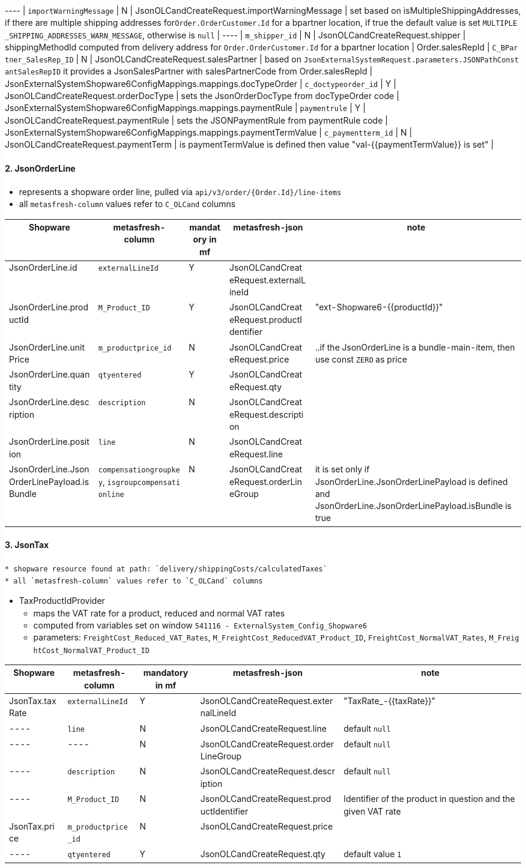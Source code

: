---- | `importWarningMessage`   | N | JsonOLCandCreateRequest.importWarningMessage | set based on isMultipleShippingAddresses, if there are multiple shipping addresses for`Order.OrderCustomer.Id` for a bpartner location, if true the default value is set `MULTIPLE_SHIPPING_ADDRESSES_WARN_MESSAGE`, otherwise is `null` |
---- | `m_shipper_id`           | N | JsonOLCandCreateRequest.shipper | shippingMethodId computed from delivery address for `Order.OrderCustomer.Id` for a bpartner location |
Order.salesRepId | `C_BPartner_SalesRep_ID` | N | JsonOLCandCreateRequest.salesPartner | based on `JsonExternalSystemRequest.parameters.JSONPathConstantSalesRepID` it provides a JsonSalesPartner with salesPartnerCode from Order.salesRepId |
JsonExternalSystemShopware6ConfigMappings.mappings.docTypeOrder | `c_doctypeorder_id`      | Y | JsonOLCandCreateRequest.orderDocType | sets the JsonOrderDocType from docTypeOrder code |
JsonExternalSystemShopware6ConfigMappings.mappings.paymentRule | `paymentrule`            | Y | JsonOLCandCreateRequest.paymentRule | sets the JSONPaymentRule from paymentRule code |
JsonExternalSystemShopware6ConfigMappings.mappings.paymentTermValue | `c_paymentterm_id`       | N | JsonOLCandCreateRequest.paymentTerm | is paymentTermValue is defined then value "val-{{paymentTermValue}} is set" |

#### 2. JsonOrderLine

* represents a shopware order line, pulled via `api/v3/order/{Order.Id}/line-items`
* all `metasfresh-column` values refer to `C_OLCand` columns

Shopware | metasfresh-column | mandatory in mf | metasfresh-json | note |
---- | ---- | ---- | ---- | ---- |
JsonOrderLine.id |  `externalLineId` | Y | JsonOLCandCreateRequest.externalLineId |  |
JsonOrderLine.productId |  `M_Product_ID` | Y | JsonOLCandCreateRequest.productIdentifier | "ext-Shopware6-{{productId}}" |
JsonOrderLine.unitPrice |  `m_productprice_id` | N | JsonOLCandCreateRequest.price | ..if the JsonOrderLine is a bundle-main-item, then use const `ZERO` as price |
JsonOrderLine.quantity |  `qtyentered` | Y | JsonOLCandCreateRequest.qty | |
JsonOrderLine.description |  `description` | N | JsonOLCandCreateRequest.description | |
JsonOrderLine.position |  `line` | N | JsonOLCandCreateRequest.line | |
JsonOrderLine.JsonOrderLinePayload.isBundle |  `compensationgroupkey`,  `isgroupcompensationline` | N | JsonOLCandCreateRequest.orderLineGroup | it is set only if JsonOrderLine.JsonOrderLinePayload is defined and JsonOrderLine.JsonOrderLinePayload.isBundle is true|

#### 3. JsonTax
    * shopware resource found at path: `delivery/shippingCosts/calculatedTaxes`
    * all `metasfresh-column` values refer to `C_OLCand` columns

* TaxProductIdProvider
    * maps the VAT rate for a product, reduced and normal VAT rates
    * computed from variables set on window `541116 - ExternalSystem_Config_Shopware6`
    * parameters: `FreightCost_Reduced_VAT_Rates`, `M_FreightCost_ReducedVAT_Product_ID`, `FreightCost_NormalVAT_Rates`, `M_FreightCost_NormalVAT_Product_ID`

Shopware | metasfresh-column | mandatory in mf | metasfresh-json | note |
---- | ---- | ---- | ---- | ---- |
JsonTax.taxRate |  `externalLineId` | Y | JsonOLCandCreateRequest.externalLineId | "TaxRate_-{{taxRate}}" |
---- |  `line` | N | JsonOLCandCreateRequest.line | default `null` |
---- | ---- | N | JsonOLCandCreateRequest.orderLineGroup | default `null` |
---- |  `description` | N | JsonOLCandCreateRequest.description | default `null` |
---- |  `M_Product_ID` | N | JsonOLCandCreateRequest.productIdentifier | Identifier of the product in question and the given VAT rate|
JsonTax.price |  `m_productprice_id` | N | JsonOLCandCreateRequest.price | |
---- | `qtyentered` | Y | JsonOLCandCreateRequest.qty | default value `1` |
